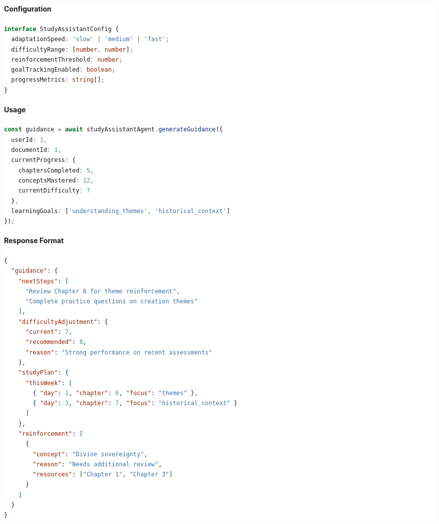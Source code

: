 #### **Configuration**
```typescript
interface StudyAssistantConfig {
  adaptationSpeed: 'slow' | 'medium' | 'fast';
  difficultyRange: [number, number];
  reinforcementThreshold: number;
  goalTrackingEnabled: boolean;
  progressMetrics: string[];
}
```

#### **Usage**
```typescript
const guidance = await studyAssistantAgent.generateGuidance({
  userId: 1,
  documentId: 1,
  currentProgress: {
    chaptersCompleted: 5,
    conceptsMastered: 12,
    currentDifficulty: 7
  },
  learningGoals: ['understanding_themes', 'historical_context']
});
```

#### **Response Format**
```json
{
  "guidance": {
    "nextSteps": [
      "Review Chapter 6 for theme reinforcement",
      "Complete practice questions on creation themes"
    ],
    "difficultyAdjustment": {
      "current": 7,
      "recommended": 8,
      "reason": "Strong performance on recent assessments"
    },
    "studyPlan": {
      "thisWeek": [
        { "day": 1, "chapter": 6, "focus": "themes" },
        { "day": 3, "chapter": 7, "focus": "historical_context" }
      ]
    },
    "reinforcement": [
      {
        "concept": "Divine sovereignty",
        "reason": "Needs additional review",
        "resources": ["Chapter 1", "Chapter 3"]
      }
    ]
  }
}
```
